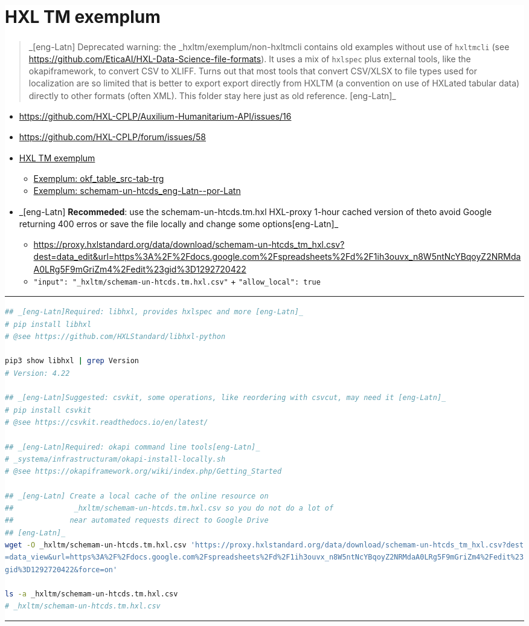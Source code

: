 # HXL TM exemplum
> \_[eng-Latn]
> Deprecated warning: the _hxltm/exemplum/non-hxltmcli contains old examples
> without use of `hxltmcli` (see https://github.com/EticaAI/HXL-Data-Science-file-formats).
> It uses a mix of `hxlspec` plus external tools, like the okapiframework, to
> convert CSV to XLIFF.
> Turns out that most tools that convert CSV/XLSX to file types used for
> localization are so limited that is better to export export directly from
> HXLTM (a convention on use of HXLated tabular data) directly to other formats
> (often XML). This folder stay here just as old reference.
> [eng-Latn]\_


- https://github.com/HXL-CPLP/Auxilium-Humanitarium-API/issues/16
- https://github.com/HXL-CPLP/forum/issues/58



- [HXL TM exemplum](#hxl-tm-exemplum)
    - [Exemplum: okf_table_src-tab-trg](#exemplum-okf_table_src-tab-trg)
    - [Exemplum: schemam-un-htcds_eng-Latn--por-Latn](#exemplum-schemam-un-htcds_eng-latn--por-latn)





- \_[eng-Latn] **Recommeded**: use the schemam-un-htcds.tm.hxl HXL-proxy 
 1-hour cached version of theto avoid Google returning 400 erros or save the
 file locally and change some options[eng-Latn]\_
  - <https://proxy.hxlstandard.org/data/download/schemam-un-htcds_tm_hxl.csv?dest=data_edit&url=https%3A%2F%2Fdocs.google.com%2Fspreadsheets%2Fd%2F1ih3ouvx_n8W5ntNcYBqoyZ2NRMdaA0LRg5F9mGriZm4%2Fedit%23gid%3D1292720422>
  - `"input": "_hxltm/schemam-un-htcds.tm.hxl.csv"` + `"allow_local": true`

---

```sh
## _[eng-Latn]Required: libhxl, provides hxlspec and more [eng-Latn]_
# pip install libhxl
# @see https://github.com/HXLStandard/libhxl-python

pip3 show libhxl | grep Version
# Version: 4.22

## _[eng-Latn]Suggested: csvkit, some operations, like reordering with csvcut, may need it [eng-Latn]_
# pip install csvkit
# @see https://csvkit.readthedocs.io/en/latest/

## _[eng-Latn]Required: okapi command line tools[eng-Latn]_
# _systema/infrastructuram/okapi-install-locally.sh
# @see https://okapiframework.org/wiki/index.php/Getting_Started

## _[eng-Latn] Create a local cache of the online resource on
##              _hxltm/schemam-un-htcds.tm.hxl.csv so you do not do a lot of
##             near automated requests direct to Google Drive
## [eng-Latn]_
wget -O _hxltm/schemam-un-htcds.tm.hxl.csv 'https://proxy.hxlstandard.org/data/download/schemam-un-htcds_tm_hxl.csv?dest=data_view&url=https%3A%2F%2Fdocs.google.com%2Fspreadsheets%2Fd%2F1ih3ouvx_n8W5ntNcYBqoyZ2NRMdaA0LRg5F9mGriZm4%2Fedit%23gid%3D1292720422&force=on'

ls -a _hxltm/schemam-un-htcds.tm.hxl.csv
# _hxltm/schemam-un-htcds.tm.hxl.csv

```

---